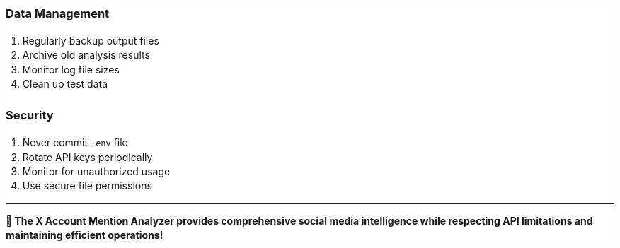 ### Data Management
1. Regularly backup output files
2. Archive old analysis results
3. Monitor log file sizes
4. Clean up test data

### Security
1. Never commit `.env` file
2. Rotate API keys periodically
3. Monitor for unauthorized usage
4. Use secure file permissions

---

**🎉 The X Account Mention Analyzer provides comprehensive social media intelligence while respecting API limitations and maintaining efficient operations!**